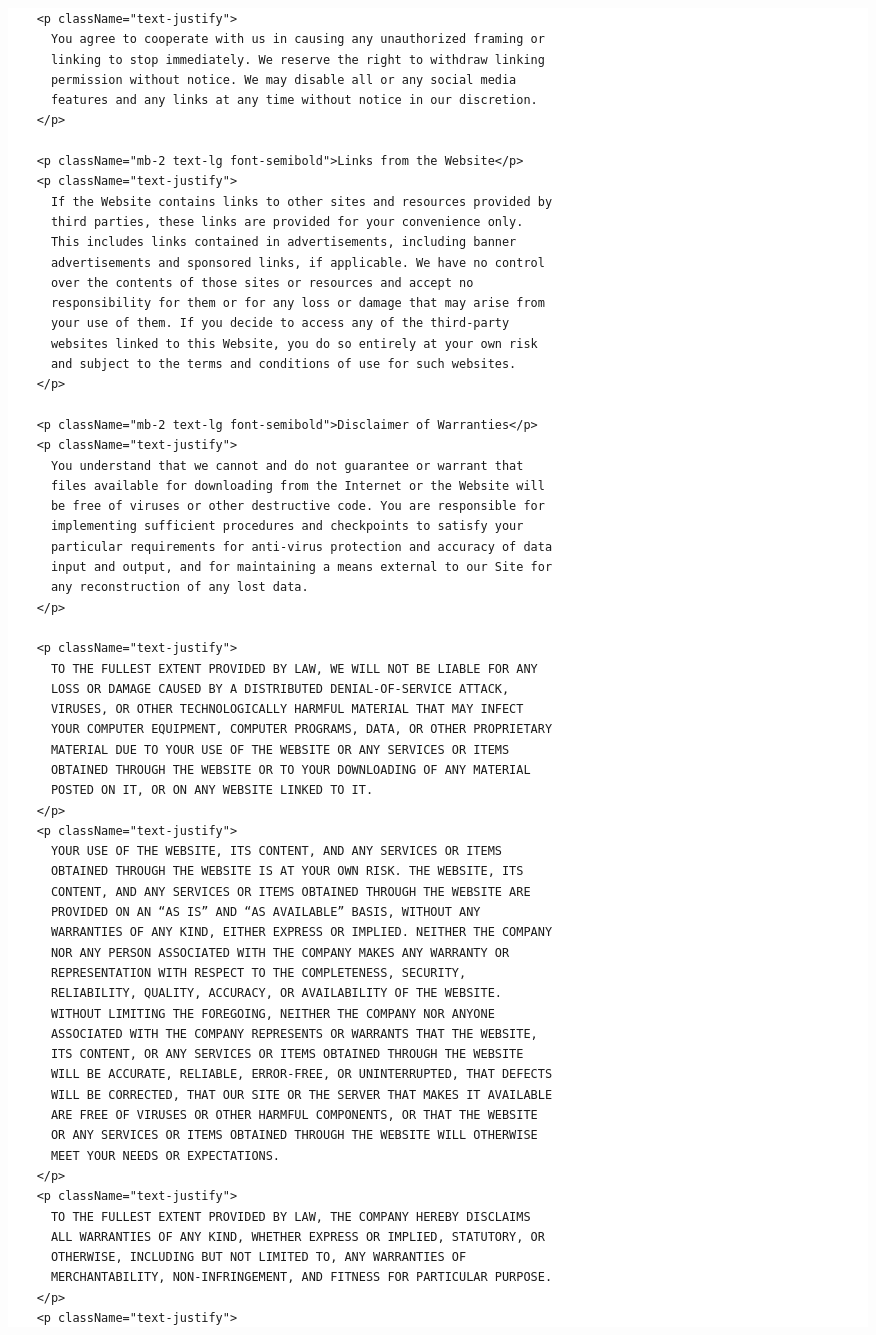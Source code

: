         <p className="text-justify">
          You agree to cooperate with us in causing any unauthorized framing or
          linking to stop immediately. We reserve the right to withdraw linking
          permission without notice. We may disable all or any social media
          features and any links at any time without notice in our discretion.
        </p>

        <p className="mb-2 text-lg font-semibold">Links from the Website</p>
        <p className="text-justify">
          If the Website contains links to other sites and resources provided by
          third parties, these links are provided for your convenience only.
          This includes links contained in advertisements, including banner
          advertisements and sponsored links, if applicable. We have no control
          over the contents of those sites or resources and accept no
          responsibility for them or for any loss or damage that may arise from
          your use of them. If you decide to access any of the third-party
          websites linked to this Website, you do so entirely at your own risk
          and subject to the terms and conditions of use for such websites.
        </p>

        <p className="mb-2 text-lg font-semibold">Disclaimer of Warranties</p>
        <p className="text-justify">
          You understand that we cannot and do not guarantee or warrant that
          files available for downloading from the Internet or the Website will
          be free of viruses or other destructive code. You are responsible for
          implementing sufficient procedures and checkpoints to satisfy your
          particular requirements for anti-virus protection and accuracy of data
          input and output, and for maintaining a means external to our Site for
          any reconstruction of any lost data.
        </p>

        <p className="text-justify">
          TO THE FULLEST EXTENT PROVIDED BY LAW, WE WILL NOT BE LIABLE FOR ANY
          LOSS OR DAMAGE CAUSED BY A DISTRIBUTED DENIAL-OF-SERVICE ATTACK,
          VIRUSES, OR OTHER TECHNOLOGICALLY HARMFUL MATERIAL THAT MAY INFECT
          YOUR COMPUTER EQUIPMENT, COMPUTER PROGRAMS, DATA, OR OTHER PROPRIETARY
          MATERIAL DUE TO YOUR USE OF THE WEBSITE OR ANY SERVICES OR ITEMS
          OBTAINED THROUGH THE WEBSITE OR TO YOUR DOWNLOADING OF ANY MATERIAL
          POSTED ON IT, OR ON ANY WEBSITE LINKED TO IT.
        </p>
        <p className="text-justify">
          YOUR USE OF THE WEBSITE, ITS CONTENT, AND ANY SERVICES OR ITEMS
          OBTAINED THROUGH THE WEBSITE IS AT YOUR OWN RISK. THE WEBSITE, ITS
          CONTENT, AND ANY SERVICES OR ITEMS OBTAINED THROUGH THE WEBSITE ARE
          PROVIDED ON AN “AS IS” AND “AS AVAILABLE” BASIS, WITHOUT ANY
          WARRANTIES OF ANY KIND, EITHER EXPRESS OR IMPLIED. NEITHER THE COMPANY
          NOR ANY PERSON ASSOCIATED WITH THE COMPANY MAKES ANY WARRANTY OR
          REPRESENTATION WITH RESPECT TO THE COMPLETENESS, SECURITY,
          RELIABILITY, QUALITY, ACCURACY, OR AVAILABILITY OF THE WEBSITE.
          WITHOUT LIMITING THE FOREGOING, NEITHER THE COMPANY NOR ANYONE
          ASSOCIATED WITH THE COMPANY REPRESENTS OR WARRANTS THAT THE WEBSITE,
          ITS CONTENT, OR ANY SERVICES OR ITEMS OBTAINED THROUGH THE WEBSITE
          WILL BE ACCURATE, RELIABLE, ERROR-FREE, OR UNINTERRUPTED, THAT DEFECTS
          WILL BE CORRECTED, THAT OUR SITE OR THE SERVER THAT MAKES IT AVAILABLE
          ARE FREE OF VIRUSES OR OTHER HARMFUL COMPONENTS, OR THAT THE WEBSITE
          OR ANY SERVICES OR ITEMS OBTAINED THROUGH THE WEBSITE WILL OTHERWISE
          MEET YOUR NEEDS OR EXPECTATIONS.
        </p>
        <p className="text-justify">
          TO THE FULLEST EXTENT PROVIDED BY LAW, THE COMPANY HEREBY DISCLAIMS
          ALL WARRANTIES OF ANY KIND, WHETHER EXPRESS OR IMPLIED, STATUTORY, OR
          OTHERWISE, INCLUDING BUT NOT LIMITED TO, ANY WARRANTIES OF
          MERCHANTABILITY, NON-INFRINGEMENT, AND FITNESS FOR PARTICULAR PURPOSE.
        </p>
        <p className="text-justify">